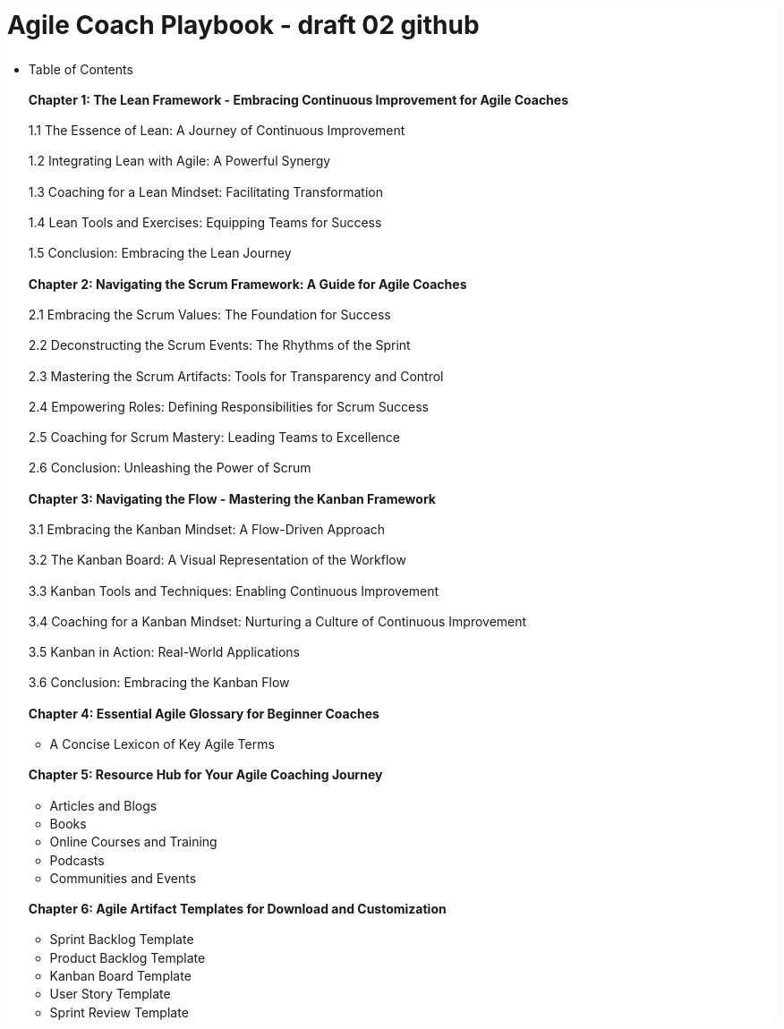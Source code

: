 # Agile Coach Playbook - draft 02 github

- Table of Contents
    
    **Chapter 1: The Lean Framework - Embracing Continuous Improvement for Agile Coaches**
    
    1.1 The Essence of Lean: A Journey of Continuous Improvement
    
    1.2 Integrating Lean with Agile: A Powerful Synergy
    
    1.3 Coaching for a Lean Mindset: Facilitating Transformation
    
    1.4 Lean Tools and Exercises: Equipping Teams for Success
    
    1.5 Conclusion: Embracing the Lean Journey
    
    **Chapter 2: Navigating the Scrum Framework: A Guide for Agile Coaches**
    
    2.1 Embracing the Scrum Values: The Foundation for Success
    
    2.2 Deconstructing the Scrum Events: The Rhythms of the Sprint
    
    2.3 Mastering the Scrum Artifacts: Tools for Transparency and Control
    
    2.4 Empowering Roles: Defining Responsibilities for Scrum Success
    
    2.5 Coaching for Scrum Mastery: Leading Teams to Excellence
    
    2.6 Conclusion: Unleashing the Power of Scrum
    
    **Chapter 3: Navigating the Flow - Mastering the Kanban Framework**
    
    3.1 Embracing the Kanban Mindset: A Flow-Driven Approach
    
    3.2 The Kanban Board: A Visual Representation of the Workflow
    
    3.3 Kanban Tools and Techniques: Enabling Continuous Improvement
    
    3.4 Coaching for a Kanban Mindset: Nurturing a Culture of Continuous Improvement
    
    3.5 Kanban in Action: Real-World Applications
    
    3.6 Conclusion: Embracing the Kanban Flow
    
    **Chapter 4: Essential Agile Glossary for Beginner Coaches**
    
    - A Concise Lexicon of Key Agile Terms
    
    **Chapter 5: Resource Hub for Your Agile Coaching Journey**
    
    - Articles and Blogs
    - Books
    - Online Courses and Training
    - Podcasts
    - Communities and Events
    
    **Chapter 6: Agile Artifact Templates for Download and Customization**
    
    - Sprint Backlog Template
    - Product Backlog Template
    - Kanban Board Template
    - User Story Template
    - Sprint Review Template
    